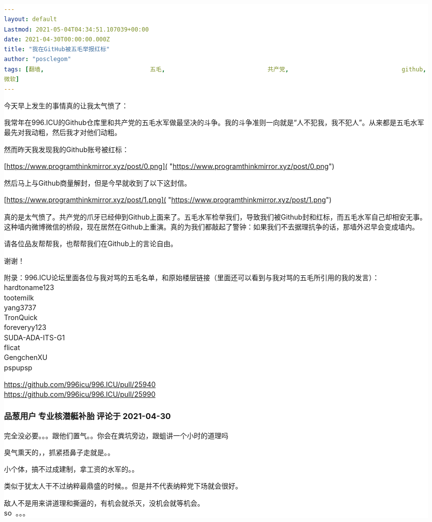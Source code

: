 ```yaml
---
layout: default
Lastmod: 2021-05-04T04:34:51.107039+00:00
date: 2021-04-30T00:00:00.000Z
title: "我在GitHub被五毛举报红标"
author: "posclegom"
tags: [翻墙,								五毛,								共产党,								github,								微软]
---
```


今天早上发生的事情真的让我太气愤了：  
  
我常年在996.ICU的Github仓库里和共产党的五毛水军做最坚决的斗争。我的斗争准则一向就是“人不犯我，我不犯人”。从来都是五毛水军最先对我动粗，然后我才对他们动粗。  
  
然而昨天我发现我的Github账号被红标：  
  
[https://www.programthinkmirror.xyz/post/0.png]( "https://www.programthinkmirror.xyz/post/0.png")  
  
然后马上与Github商量解封，但是今早就收到了以下这封信。  
  
[https://www.programthinkmirror.xyz/post/1.png]( "https://www.programthinkmirror.xyz/post/1.png")  
  
真的是太气愤了。共产党的爪牙已经伸到Github上面来了。五毛水军检举我们，导致我们被Github封和红标，而五毛水军自己却相安无事。这种墙内微博微信的桥段，现在居然在Github上重演。真的为我们都敲起了警钟：如果我们不去据理抗争的话，那墙外迟早会变成墙内。  
  
请各位品友帮帮我，也帮帮我们在Github上的言论自由。  
  
谢谢！  
  
附录：996.ICU论坛里面各位与我对骂的五毛名单，和原始楼层链接（里面还可以看到与我对骂的五毛所引用的我的发言）：  
hardtoname123  
tootemilk  
yang3737  
TronQuick  
foreveryy123  
SUDA-ADA-ITS-G1  
flicat  
GengchenXU  
pspupsp  
  
https://github.com/996icu/996.ICU/pull/25940  
https://github.com/996icu/996.ICU/pull/25990

            
### 品葱用户 **专业核潜艇补胎** 评论于 2021-04-30
        
完全没必要。。。跟他们置气。。你会在粪坑旁边，跟蛆讲一个小时的道理吗  
  
臭气熏天的，，抓紧捂鼻子走就是。。  
  
小个体，搞不过成建制，拿工资的水军的。。  
  
类似于犹太人干不过纳粹最鼎盛的时候。。但是并不代表纳粹党下场就会很好。  
  
敌人不是用来讲道理和撕逼的，有机会就杀灭，没机会就等机会。  
so  。。。
        